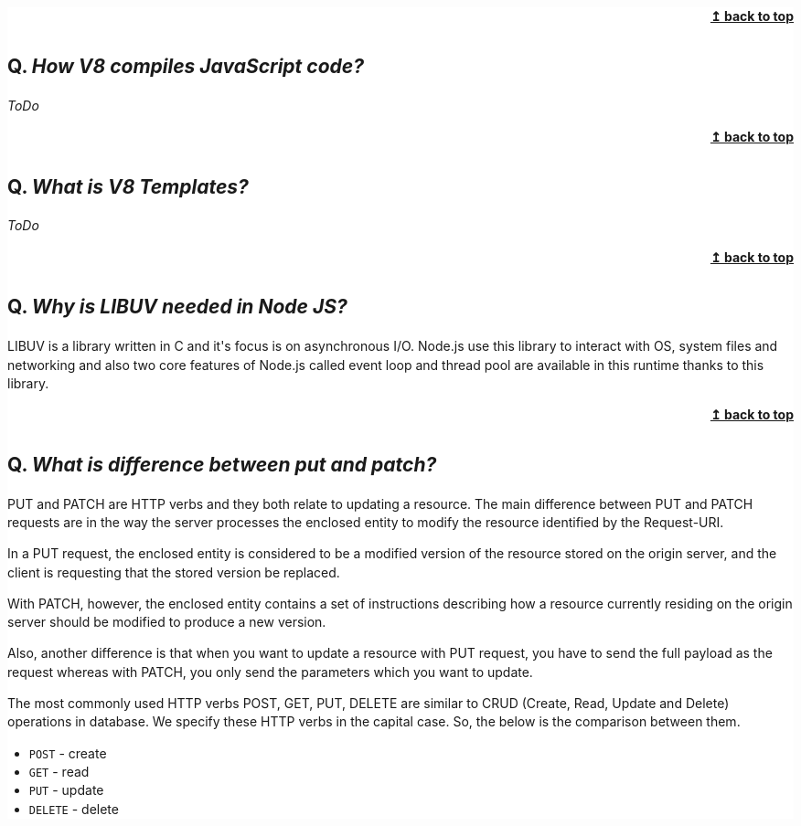 <div align="right">
    <b><a href="#">↥ back to top</a></b>
</div>

## Q. **_How V8 compiles JavaScript code?_**

_ToDo_

<div align="right">
    <b><a href="#">↥ back to top</a></b>
</div>

## Q. **_What is V8 Templates?_**

_ToDo_

<div align="right">
    <b><a href="#">↥ back to top</a></b>
</div>

## Q. **_Why is LIBUV needed in Node JS?_**

LIBUV is a library written in C and it\'s focus is on asynchronous I/O. Node.js use this library to interact with OS, system files and networking and also two core features of Node.js called event loop and thread pool are available in this runtime thanks to this library.

<div align="right">
    <b><a href="#">↥ back to top</a></b>
</div>

## Q. **_What is difference between put and patch?_**

PUT and PATCH are HTTP verbs and they both relate to updating a resource. The main difference between PUT and PATCH requests are in the way the server processes the enclosed entity to modify the resource identified by the Request-URI.

In a PUT request, the enclosed entity is considered to be a modified version of the resource stored on the origin server, and the client is requesting that the stored version be replaced.

With PATCH, however, the enclosed entity contains a set of instructions describing how a resource currently residing on the origin server should be modified to produce a new version.

Also, another difference is that when you want to update a resource with PUT request, you have to send the full payload as the request whereas with PATCH, you only send the parameters which you want to update.

The most commonly used HTTP verbs POST, GET, PUT, DELETE are similar to CRUD (Create, Read, Update and Delete) operations in database. We specify these HTTP verbs in the capital case. So, the below is the comparison between them.

- `POST` - create
- `GET` - read
- `PUT` - update
- `DELETE` - delete
